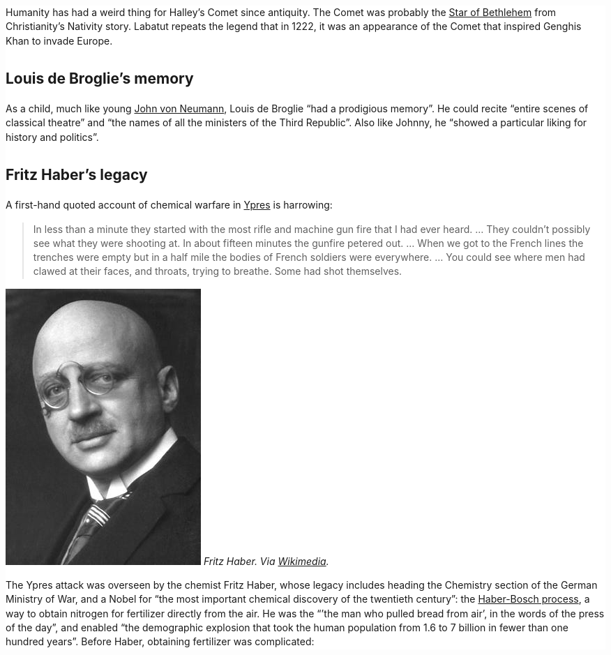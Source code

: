 Humanity has had a weird thing for Halley’s Comet since antiquity. The Comet was probably the [Star of Bethlehem](https://en.wikipedia.org/wiki/Star_of_Bethlehem) from Christianity’s Nativity story. Labatut repeats the legend that in 1222, it was an appearance of the Comet that inspired Genghis Khan to invade Europe.

## Louis de Broglie’s memory

As a child, much like young [John von Neumann](https://en.wikipedia.org/wiki/John_von_Neumann), Louis de Broglie “had a prodigious memory”. He could recite “entire scenes of classical theatre” and “the names of all the ministers of the Third Republic”. Also like Johnny, he “showed a particular liking for history and politics”.

## Fritz Haber’s legacy

A first-hand quoted account of chemical warfare in [Ypres](https://en.wikipedia.org/wiki/Second_Battle_of_Ypres) is harrowing:

> In less than a minute they started with the most rifle and machine gun fire that I had ever heard. … They couldn’t possibly see what they were shooting at. In about fifteen minutes the gunfire petered out. … When we got to the French lines the trenches were empty but in a half mile the bodies of French soldiers were everywhere. … You could see where men had clawed at their faces, and throats, trying to breathe. Some had shot themselves.

![](/assets/images/fritz-haber-headshot.jpg)
*Fritz Haber. Via [Wikimedia](https://commons.wikimedia.org/wiki/File:Fritz_Haber.png).*

The Ypres attack was overseen by the chemist Fritz Haber, whose legacy includes heading the Chemistry section of the German Ministry of War, and a Nobel for “the most important chemical discovery of the twentieth century”: the [Haber-Bosch process](https://en.wikipedia.org/wiki/Haber_process), a way to obtain nitrogen for fertilizer directly from the air. He was the “’the man who pulled bread from air’, in the words of the press of the day”, and enabled “the demographic explosion that took the human population from 1.6 to 7 billion in fewer than one hundred years”. Before Haber, obtaining fertilizer was complicated:
